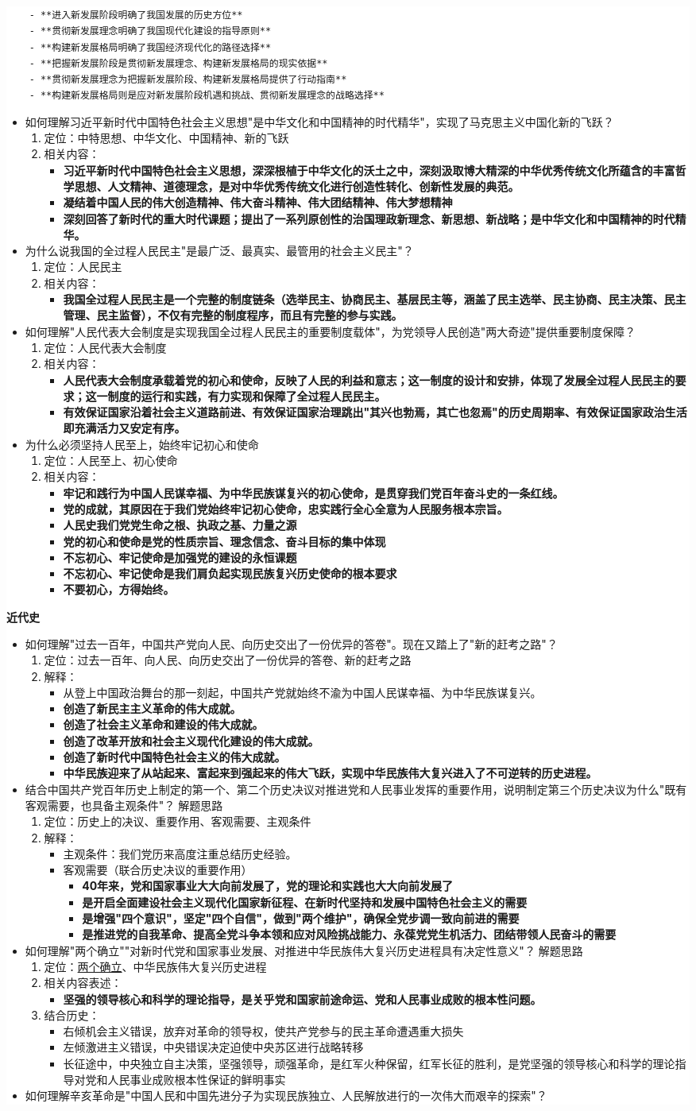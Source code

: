         - **进入新发展阶段明确了我国发展的历史方位**
        - **贯彻新发展理念明确了我国现代化建设的指导原则**
        - **构建新发展格局明确了我国经济现代化的路径选择**
        - **把握新发展阶段是贯彻新发展理念、构建新发展格局的现实依据**
        - **贯彻新发展理念为把握新发展阶段、构建新发展格局提供了行动指南**
        - **构建新发展格局则是应对新发展阶段机遇和挑战、贯彻新发展理念的战略选择**
- 如何理解习近平新时代中国特色社会主义思想"是中华文化和中国精神的时代精华"，实现了马克思主义中国化新的飞跃？
    1. 定位：中特思想、中华文化、中国精神、新的飞跃
    2. 相关内容：
        - **习近平新时代中国特色社会主义思想，深深根植于中华文化的沃土之中，深刻汲取博大精深的中华优秀传统文化所蕴含的丰富哲学思想、人文精神、道德理念，是对中华优秀传统文化进行创造性转化、创新性发展的典范。**
        - **凝结着中国人民的伟大创造精神、伟大奋斗精神、伟大团结精神、伟大梦想精神**
        - **深刻回答了新时代的重大时代课题；提出了一系列原创性的治国理政新理念、新思想、新战略；是中华文化和中国精神的时代精华。**
- 为什么说我国的全过程人民民主"是最广泛、最真实、最管用的社会主义民主"？
    1. 定位：人民民主
    2. 相关内容：
        - **我国全过程人民民主是一个完整的制度链条（选举民主、协商民主、基层民主等，涵盖了民主选举、民主协商、民主决策、民主管理、民主监督），不仅有完整的制度程序，而且有完整的参与实践。**
- 如何理解"人民代表大会制度是实现我国全过程人民民主的重要制度载体"，为党领导人民创造"两大奇迹"提供重要制度保障？
    1. 定位：人民代表大会制度
    2. 相关内容：
        - **人民代表大会制度承载着党的初心和使命，反映了人民的利益和意志；这一制度的设计和安排，体现了发展全过程人民民主的要求；这一制度的运行和实践，有力实现和保障了全过程人民民主。**
        - **有效保证国家沿着社会主义道路前进、有效保证国家治理跳出"其兴也勃焉，其亡也忽焉"的历史周期率、有效保证国家政治生活即充满活力又安定有序。**
- 为什么必须坚持人民至上，始终牢记初心和使命
    1. 定位：人民至上、初心使命
    2. 相关内容：
        - **牢记和践行为中国人民谋幸福、为中华民族谋复兴的初心使命，是贯穿我们党百年奋斗史的一条红线。**
        - **党的成就，其原因在于我们党始终牢记初心使命，忠实践行全心全意为人民服务根本宗旨。**
        - **人民史我们党党生命之根、执政之基、力量之源**
        - **党的初心和使命是党的性质宗旨、理念信念、奋斗目标的集中体现**
        - **不忘初心、牢记使命是加强党的建设的永恒课题**
        - **不忘初心、牢记使命是我们肩负起实现民族复兴历史使命的根本要求**
        - **不要初心，方得始终。**


**近代史**

- 如何理解"过去一百年，中国共产党向人民、向历史交出了一份优异的答卷"。现在又踏上了"新的赶考之路"？
    1. 定位：过去一百年、向人民、向历史交出了一份优异的答卷、新的赶考之路
    2. 解释：
        - 从登上中国政治舞台的那一刻起，中国共产党就始终不渝为中国人民谋幸福、为中华民族谋复兴。
        - **创造了新民主主义革命的伟大成就。**
        - **创造了社会主义革命和建设的伟大成就。**
        - **创造了改革开放和社会主义现代化建设的伟大成就。**
        - **创造了新时代中国特色社会主义的伟大成就。**
        - **中华民族迎来了从站起来、富起来到强起来的伟大飞跃，实现中华民族伟大复兴进入了不可逆转的历史进程。**
- 结合中国共产党百年历史上制定的第一个、第二个历史决议对推进党和人民事业发挥的重要作用，说明制定第三个历史决议为什么"既有客观需要，也具备主观条件"？
    解题思路
    1. 定位：历史上的决议、重要作用、客观需要、主观条件
    2. 解释：
        - 主观条件：我们党历来高度注重总结历史经验。
        - 客观需要（联合历史决议的重要作用）
            - **40年来，党和国家事业大大向前发展了，党的理论和实践也大大向前发展了**
            - **是开启全面建设社会主义现代化国家新征程、在新时代坚持和发展中国特色社会主义的需要**
            - **是增强"四个意识"，坚定"四个自信"，做到"两个维护"，确保全党步调一致向前进的需要**
            - **是推进党的自我革命、提高全党斗争本领和应对风险挑战能力、永葆党党生机活力、团结带领人民奋斗的需要**
- 如何理解"两个确立""对新时代党和国家事业发展、对推进中华民族伟大复兴历史进程具有决定性意义"？
    解题思路
    1. 定位：[两个确立](http://www.zytzb.gov.cn/szyw/362802.jhtml)、中华民族伟大复兴历史进程
    2. 相关内容表述：
        - **坚强的领导核心和科学的理论指导，是关乎党和国家前途命运、党和人民事业成败的根本性问题。**
    3. 结合历史：
        - 右倾机会主义错误，放弃对革命的领导权，使共产党参与的民主革命遭遇重大损失
        - 左倾激进主义错误，中央错误决定迫使中央苏区进行战略转移
        - 长征途中，中央独立自主决策，坚强领导，顽强革命，是红军火种保留，红军长征的胜利，是党坚强的领导核心和科学的理论指导对党和人民事业成败根本性保证的鲜明事实
- 如何理解辛亥革命是"中国人民和中国先进分子为实现民族独立、人民解放进行的一次伟大而艰辛的探索"？